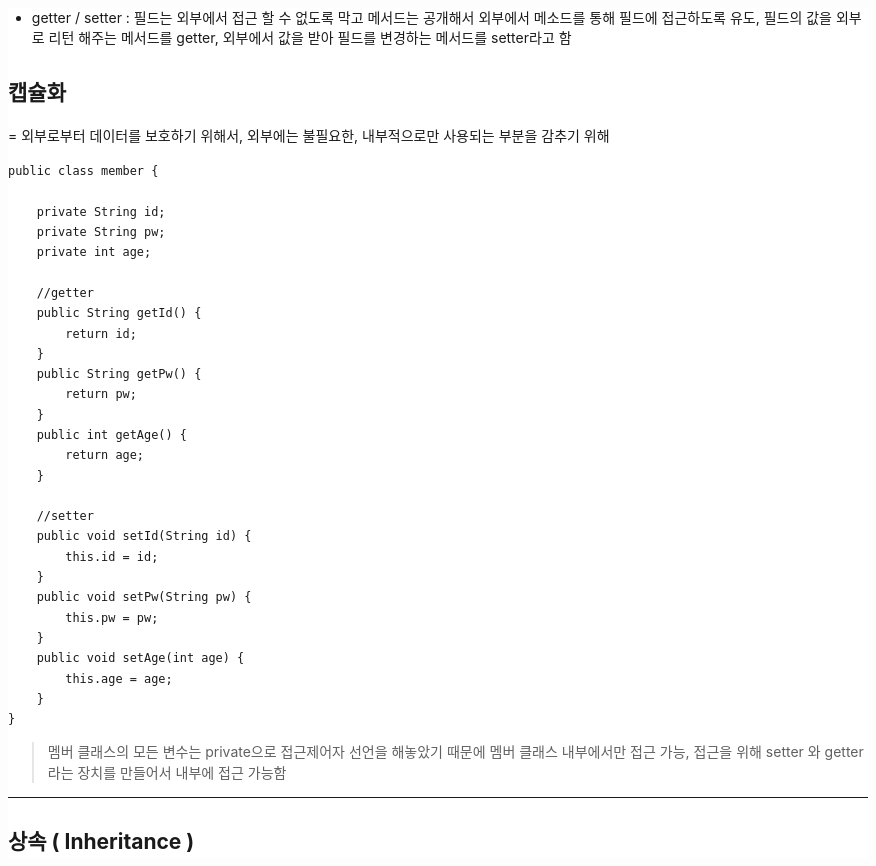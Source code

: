 

* getter / setter  :  필드는 외부에서 접근 할 수 없도록 막고 메서드는 공개해서 외부에서 메소드를 통해 필드에 접근하도록 유도, 필드의 값을 외부로 리턴 해주는 메서드를  getter, 외부에서 값을 받아 필드를 변경하는 메서드를 setter라고 함





## 캡슐화

= 외부로부터 데이터를 보호하기 위해서, 외부에는 불필요한, 내부적으로만 사용되는 부분을 감추기 위해   



```
public class member {

	private String id;
	private String pw;
	private int age;

	//getter
	public String getId() {
		return id;
	}
	public String getPw() {
		return pw;
	}
	public int getAge() {
		return age;
	}

	//setter
	public void setId(String id) {
		this.id = id;
	}
	public void setPw(String pw) {
		this.pw = pw;
	}
	public void setAge(int age) {
		this.age = age;
	}
}
```

> 멤버 클래스의 모든 변수는 private으로 접근제어자 선언을 해놓았기 때문에 멤버 클래스 내부에서만 접근 가능, 접근을 위해 setter 와 getter라는 장치를 만들어서 내부에 접근 가능함 

---









## 상속 ( Inheritance )
